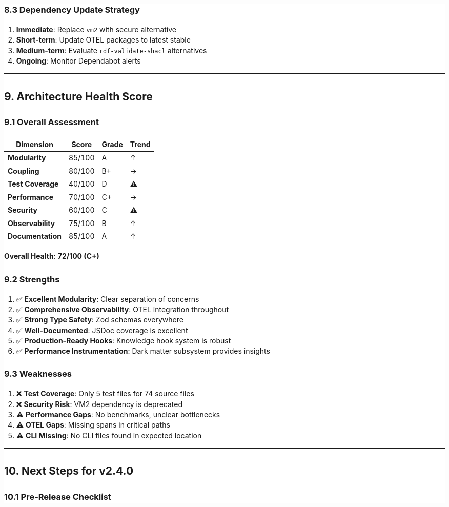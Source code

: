 ### 8.3 Dependency Update Strategy

1. **Immediate**: Replace `vm2` with secure alternative
2. **Short-term**: Update OTEL packages to latest stable
3. **Medium-term**: Evaluate `rdf-validate-shacl` alternatives
4. **Ongoing**: Monitor Dependabot alerts

---

## 9. Architecture Health Score

### 9.1 Overall Assessment

| Dimension | Score | Grade | Trend |
|-----------|-------|-------|-------|
| **Modularity** | 85/100 | A | ↑ |
| **Coupling** | 80/100 | B+ | → |
| **Test Coverage** | 40/100 | D | ⚠️ |
| **Performance** | 70/100 | C+ | → |
| **Security** | 60/100 | C | ⚠️ |
| **Observability** | 75/100 | B | ↑ |
| **Documentation** | 85/100 | A | ↑ |

**Overall Health**: **72/100 (C+)**

### 9.2 Strengths

1. ✅ **Excellent Modularity**: Clear separation of concerns
2. ✅ **Comprehensive Observability**: OTEL integration throughout
3. ✅ **Strong Type Safety**: Zod schemas everywhere
4. ✅ **Well-Documented**: JSDoc coverage is excellent
5. ✅ **Production-Ready Hooks**: Knowledge hook system is robust
6. ✅ **Performance Instrumentation**: Dark matter subsystem provides insights

### 9.3 Weaknesses

1. ❌ **Test Coverage**: Only 5 test files for 74 source files
2. ❌ **Security Risk**: VM2 dependency is deprecated
3. ⚠️ **Performance Gaps**: No benchmarks, unclear bottlenecks
4. ⚠️ **OTEL Gaps**: Missing spans in critical paths
5. ⚠️ **CLI Missing**: No CLI files found in expected location

---

## 10. Next Steps for v2.4.0

### 10.1 Pre-Release Checklist
